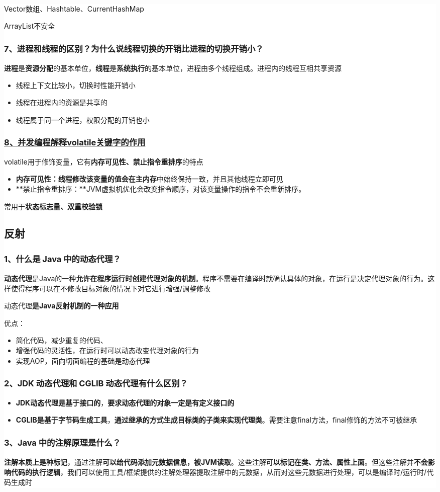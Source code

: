 Vector数组、Hashtable、CurrentHashMap

ArrayList不安全



### 7、进程和线程的区别？为什么说线程切换的开销比进程的切换开销小？

**进程**是**资源分配**的基本单位，**线程**是**系统执行**的基本单位，进程由多个线程组成。进程内的线程互相共享资源

- 线程上下文比较小，切换时性能开销小

- 线程在进程内的资源是共享的
- 线程属于同一个进程，权限分配的开销也小





### <u>8、并发编程解释volatile关键字的作用</u>

volatile用于修饰变量，它有**内存可见性、禁止指令重排序**的特点

- **内存可见性：**线程修改该变量的值会在**主内存**中始终保持一致，并且其他线程立即可见
- **禁止指令重排序：**JVM虚拟机优化会改变指令顺序，对该变量操作的指令不会重新排序。

常用于**状态标志量、双重校验锁**





## 反射

### 1、什么是 Java 中的动态代理？

**动态代理**是Java的一种**允许在程序运行时创建代理对象的机制**。程序不需要在编译时就确认具体的对象，在运行是决定代理对象的行为。这样使得程序可以在不修改目标对象的情况下对它进行增强/调整修改

动态代理**是Java反射机制的一种应用**

优点：

- 简化代码，减少重复的代码、
- 增强代码的灵活性，在运行时可以动态改变代理对象的行为
- 实现AOP，面向切面编程的基础是动态代理



### 2、JDK 动态代理和 CGLIB 动态代理有什么区别？

- **JDK动态代理是基于接口的**，**要求动态代理的对象一定是有定义接口的**

- **CGLIB是基于字节码生成工具**，**通过继承的方式生成目标类的子类来实现代理类**。需要注意final方法，final修饰的方法不可被继承



### 3、Java 中的注解原理是什么？

**注解本质上是种标记**，通过注解**可以给代码添加元数据信息，被JVM读取**。这些注解可**以标记在类、方法、属性上面**。但这些注解并**不会影响代码的执行逻辑**，我们可以使用工具/框架提供的注解处理器提取注解中的元数据，从而对这些元数据进行处理，可以是编译时/运行时/代码生成时
